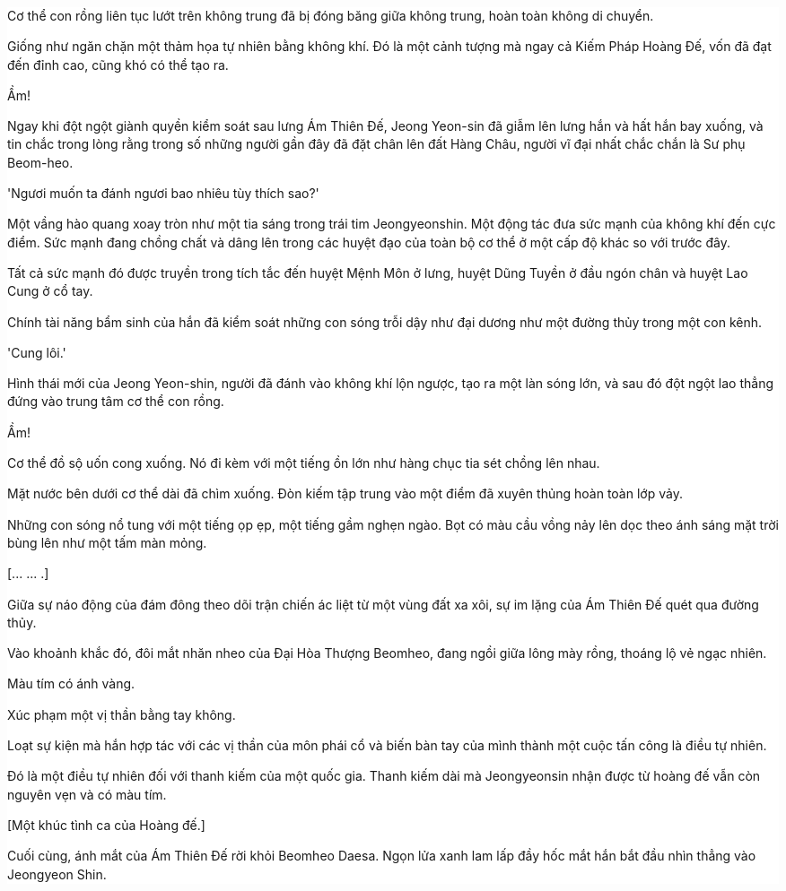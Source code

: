 Cơ thể con rồng liên tục lướt trên không trung đã bị đóng băng giữa không trung, hoàn toàn không di chuyển.

Giống như ngăn chặn một thảm họa tự nhiên bằng không khí. Đó là một cảnh tượng mà ngay cả Kiếm Pháp Hoàng Đế, vốn đã đạt đến đỉnh cao, cũng khó có thể tạo ra.

Ầm!

Ngay khi đột ngột giành quyền kiểm soát sau lưng Ám Thiên Đế, Jeong Yeon-sin đã giẫm lên lưng hắn và hất hắn bay xuống, và tin chắc trong lòng rằng trong số những người gần đây đã đặt chân lên đất Hàng Châu, người vĩ đại nhất chắc chắn là Sư phụ Beom-heo.

'Ngươi muốn ta đánh ngươi bao nhiêu tùy thích sao?'

Một vầng hào quang xoay tròn như một tia sáng trong trái tim Jeongyeonshin. Một động tác đưa sức mạnh của không khí đến cực điểm. Sức mạnh đang chồng chất và dâng lên trong các huyệt đạo của toàn bộ cơ thể ở một cấp độ khác so với trước đây.

Tất cả sức mạnh đó được truyền trong tích tắc đến huyệt Mệnh Môn ở lưng, huyệt Dũng Tuyền ở đầu ngón chân và huyệt Lao Cung ở cổ tay.

Chính tài năng bẩm sinh của hắn đã kiểm soát những con sóng trỗi dậy như đại dương như một đường thủy trong một con kênh.

'Cung lôi.'

Hình thái mới của Jeong Yeon-shin, người đã đánh vào không khí lộn ngược, tạo ra một làn sóng lớn, và sau đó đột ngột lao thẳng đứng vào trung tâm cơ thể con rồng.

Ầm!

Cơ thể đồ sộ uốn cong xuống. Nó đi kèm với một tiếng ồn lớn như hàng chục tia sét chồng lên nhau.

Mặt nước bên dưới cơ thể dài đã chìm xuống. Đòn kiếm tập trung vào một điểm đã xuyên thủng hoàn toàn lớp vảy.

Những con sóng nổ tung với một tiếng ọp ẹp, một tiếng gầm nghẹn ngào. Bọt có màu cầu vồng nảy lên dọc theo ánh sáng mặt trời bùng lên như một tấm màn mỏng.

[... ... .]

Giữa sự náo động của đám đông theo dõi trận chiến ác liệt từ một vùng đất xa xôi, sự im lặng của Ám Thiên Đế quét qua đường thủy.

Vào khoảnh khắc đó, đôi mắt nhăn nheo của Đại Hòa Thượng Beomheo, đang ngồi giữa lông mày rồng, thoáng lộ vẻ ngạc nhiên.

Màu tím có ánh vàng.

Xúc phạm một vị thần bằng tay không.

Loạt sự kiện mà hắn hợp tác với các vị thần của môn phái cổ và biến bàn tay của mình thành một cuộc tấn công là điều tự nhiên.

Đó là một điều tự nhiên đối với thanh kiếm của một quốc gia. Thanh kiếm dài mà Jeongyeonsin nhận được từ hoàng đế vẫn còn nguyên vẹn và có màu tím.

[Một khúc tình ca của Hoàng đế.]

Cuối cùng, ánh mắt của Ám Thiên Đế rời khỏi Beomheo Daesa. Ngọn lửa xanh lam lấp đầy hốc mắt hắn bắt đầu nhìn thẳng vào Jeongyeon Shin.
